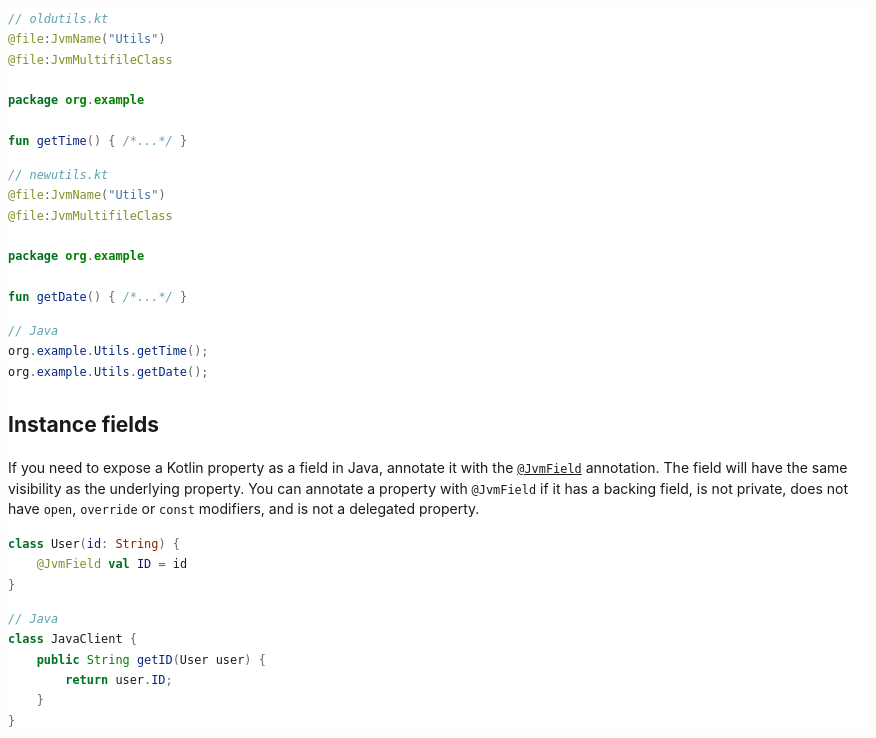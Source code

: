 <div class="sample" markdown="1" theme="idea" data-highlight-only>

```kotlin
// oldutils.kt
@file:JvmName("Utils")
@file:JvmMultifileClass

package org.example

fun getTime() { /*...*/ }
```
</div>

<div class="sample" markdown="1" theme="idea" data-highlight-only>

```kotlin
// newutils.kt
@file:JvmName("Utils")
@file:JvmMultifileClass

package org.example

fun getDate() { /*...*/ }
```
</div>

<div class="sample" markdown="1" theme="idea" data-highlight-only>

``` java
// Java
org.example.Utils.getTime();
org.example.Utils.getDate();
```
</div>

## Instance fields

If you need to expose a Kotlin property as a field in Java, annotate it with the [`@JvmField`](/api/latest/jvm/stdlib/kotlin.jvm/-jvm-field/index.html) annotation.
The field will have the same visibility as the underlying property. You can annotate a property with `@JvmField`
if it has a backing field, is not private, does not have `open`, `override` or `const` modifiers, and is not a delegated property.

<div class="sample" markdown="1" theme="idea" data-highlight-only>

```kotlin
class User(id: String) {
    @JvmField val ID = id
}
```
</div>

<div class="sample" markdown="1" theme="idea" data-highlight-only>

``` java
// Java
class JavaClient {
    public String getID(User user) {
        return user.ID;
    }
}
```
</div>
